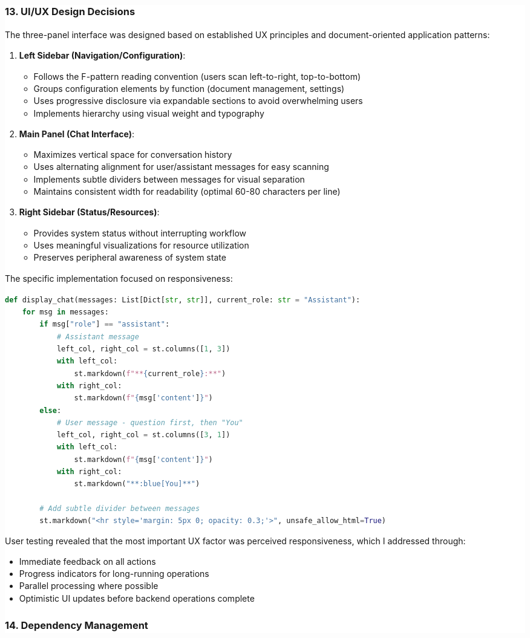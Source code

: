 ### 13. UI/UX Design Decisions

The three-panel interface was designed based on established UX principles and document-oriented application patterns:

1. **Left Sidebar (Navigation/Configuration)**:
   - Follows the F-pattern reading convention (users scan left-to-right, top-to-bottom)
   - Groups configuration elements by function (document management, settings)
   - Uses progressive disclosure via expandable sections to avoid overwhelming users
   - Implements hierarchy using visual weight and typography

2. **Main Panel (Chat Interface)**:
   - Maximizes vertical space for conversation history
   - Uses alternating alignment for user/assistant messages for easy scanning
   - Implements subtle dividers between messages for visual separation
   - Maintains consistent width for readability (optimal 60-80 characters per line)

3. **Right Sidebar (Status/Resources)**:
   - Provides system status without interrupting workflow
   - Uses meaningful visualizations for resource utilization
   - Preserves peripheral awareness of system state

The specific implementation focused on responsiveness:

```python
def display_chat(messages: List[Dict[str, str]], current_role: str = "Assistant"):
    for msg in messages:
        if msg["role"] == "assistant":
            # Assistant message
            left_col, right_col = st.columns([1, 3])
            with left_col:
                st.markdown(f"**{current_role}:**")
            with right_col:
                st.markdown(f"{msg['content']}")
        else:
            # User message - question first, then "You"
            left_col, right_col = st.columns([3, 1])
            with left_col:
                st.markdown(f"{msg['content']}")
            with right_col:
                st.markdown("**:blue[You]**")
        
        # Add subtle divider between messages
        st.markdown("<hr style='margin: 5px 0; opacity: 0.3;'>", unsafe_allow_html=True)
```

User testing revealed that the most important UX factor was perceived responsiveness, which I addressed through:
- Immediate feedback on all actions
- Progress indicators for long-running operations
- Parallel processing where possible
- Optimistic UI updates before backend operations complete

### 14. Dependency Management
